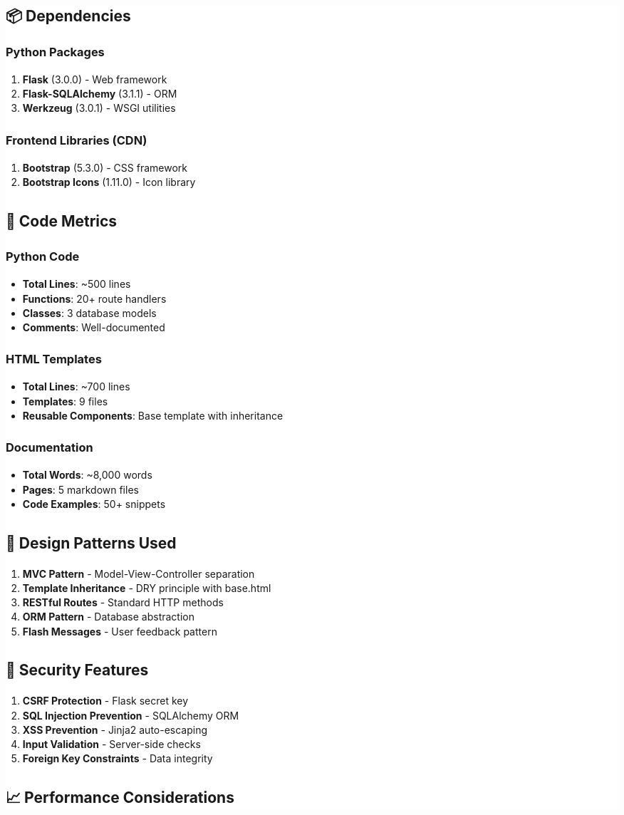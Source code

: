 ## 📦 Dependencies

### Python Packages
1. **Flask** (3.0.0) - Web framework
2. **Flask-SQLAlchemy** (3.1.1) - ORM
3. **Werkzeug** (3.0.1) - WSGI utilities

### Frontend Libraries (CDN)
1. **Bootstrap** (5.3.0) - CSS framework
2. **Bootstrap Icons** (1.11.0) - Icon library

## 🔢 Code Metrics

### Python Code
- **Total Lines**: ~500 lines
- **Functions**: 20+ route handlers
- **Classes**: 3 database models
- **Comments**: Well-documented

### HTML Templates
- **Total Lines**: ~700 lines
- **Templates**: 9 files
- **Reusable Components**: Base template with inheritance

### Documentation
- **Total Words**: ~8,000 words
- **Pages**: 5 markdown files
- **Code Examples**: 50+ snippets

## 🎨 Design Patterns Used

1. **MVC Pattern** - Model-View-Controller separation
2. **Template Inheritance** - DRY principle with base.html
3. **RESTful Routes** - Standard HTTP methods
4. **ORM Pattern** - Database abstraction
5. **Flash Messages** - User feedback pattern

## 🔐 Security Features

1. **CSRF Protection** - Flask secret key
2. **SQL Injection Prevention** - SQLAlchemy ORM
3. **XSS Prevention** - Jinja2 auto-escaping
4. **Input Validation** - Server-side checks
5. **Foreign Key Constraints** - Data integrity

## 📈 Performance Considerations
